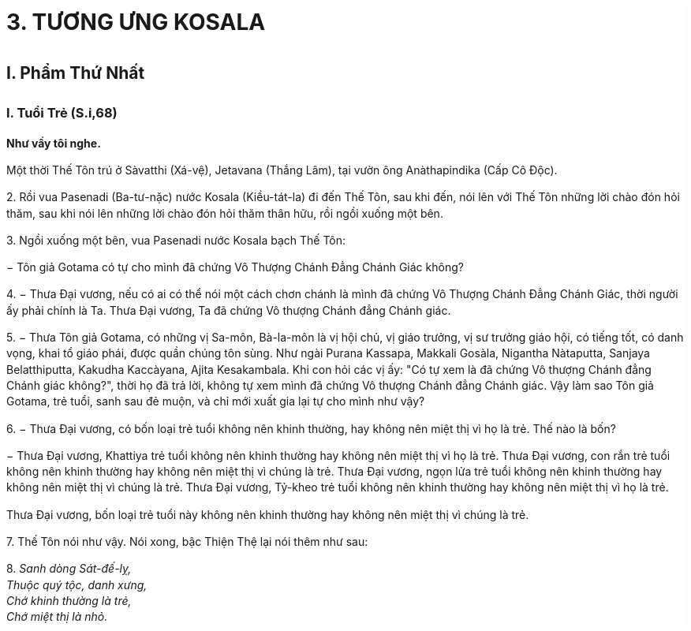 # 3. TƯƠNG ƯNG KOSALA


## I. Phẩm Thứ Nhất

### I. Tuổi Trẻ (S.i,68)
**Như vầy tôi nghe.**

Một thời Thế Tôn trú ở Sàvatthi (Xá-vệ), Jetavana (Thắng Lâm), tại vườn ông Anàthapindika (Cấp Cô
Ðộc).

2\. Rồi vua Pasenadi (Ba-tư-nặc) nước Kosala (Kiều-tát-la) đi đến Thế Tôn, sau khi đến, nói lên với Thế
Tôn những lời chào đón hỏi thăm, sau khi nói lên những lời chào đón hỏi thăm thân hữu, rồi ngồi xuống
một bên.

3\. Ngồi xuống một bên, vua Pasenadi nước Kosala bạch Thế Tôn:

− Tôn giả Gotama có tự cho mình đã chứng Vô Thượng Chánh Ðẳng Chánh Giác không?

4\. − Thưa Ðại vương, nếu có ai có thể nói một cách chơn chánh là mình đã chứng Vô Thượng Chánh
Ðẳng Chánh Giác, thời người ấy phải chính là Ta. Thưa Ðại vương, Ta đã chứng Vô thượng Chánh đẳng
Chánh giác.

5\. − Thưa Tôn giả Gotama, có những vị Sa-môn, Bà-la-môn là vị hội chủ, vị giáo trưởng, vị sư trưởng
giáo hội, có tiếng tốt, có danh vọng, khai tổ giáo phái, được quần chúng tôn sùng. Như ngài Purana
Kassapa, Makkali Gosàla, Nigantha Nàtaputta, Sanjaya Belatthiputta, Kakudha Kaccàyana, Ajita
Kesakambala. Khi con hỏi các vị ấy: "Có tự xem là đã chứng Vô thượng Chánh đẳng Chánh giác
không?", thời họ đã trả lời, không tự xem mình đã chứng Vô thượng Chánh đẳng Chánh giác. Vậy làm
sao Tôn giả Gotama, trẻ tuổi, sanh sau đẻ muộn, và chỉ mới xuất gia lại tự cho mình như vậy?

6\. − Thưa Ðại vương, có bốn loại trẻ tuổi không nên khinh thường, hay không nên miệt thị vì họ là trẻ.
Thế nào là bốn?

− Thưa Ðại vương, Khattiya trẻ tuổi không nên khinh thường hay không nên miệt thị vì họ là trẻ. Thưa
Ðại vương, con rắn trẻ tuổi không nên khinh thường hay không nên miệt thị vì chúng là trẻ. Thưa Ðại
vương, ngọn lửa trẻ tuổi không nên khinh thường hay không nên miệt thị vì chúng là trẻ. Thưa Ðại
vương, Tỷ-kheo trẻ tuổi không nên khinh thường hay không nên miệt thị vì họ là trẻ.

Thưa Ðại vương, bốn loại trẻ tuổi này không nên khinh thường hay không nên miệt thị vì chúng là trẻ.

7\. Thế Tôn nói như vậy. Nói xong, bậc Thiện Thệ lại nói thêm như sau:

8\.
_Sanh dòng Sát-đế-lỵ,_\
_Thuộc quý tộc, danh xưng,_\
_Chớ khinh thường là trẻ,_\
_Chớ miệt thị là nhỏ._

